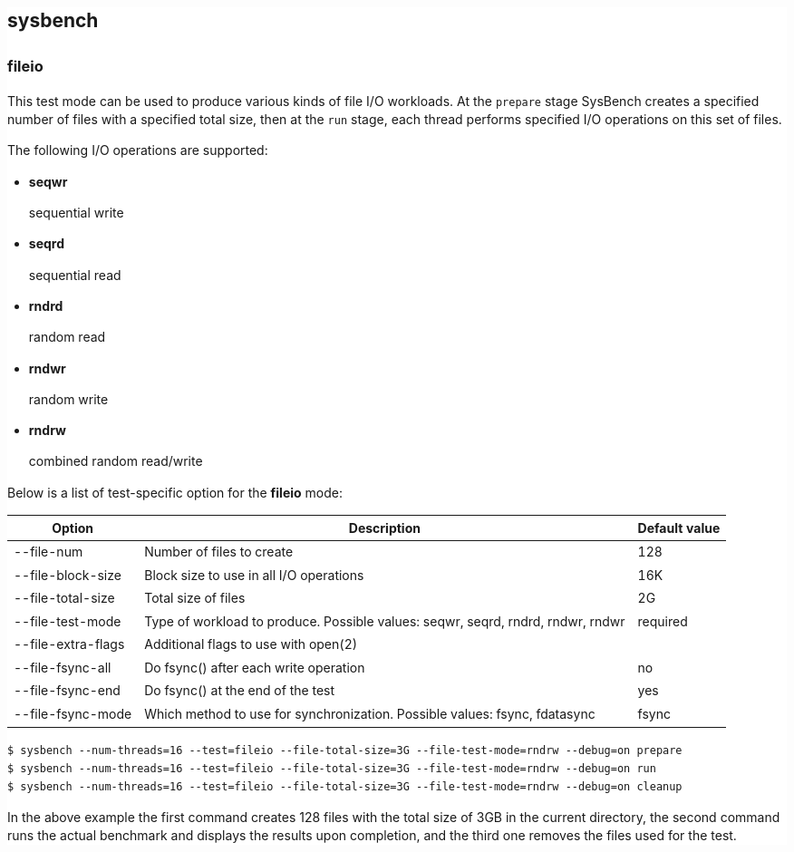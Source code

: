 ## sysbench
### fileio
This test mode can be used to produce various kinds of file I/O workloads. At the `prepare` stage SysBench creates a specified number of files with a specified total size, then at the `run` stage, each thread performs specified I/O operations on this set of files.

The following I/O operations are supported:
- **seqwr**

  sequential write

- **seqrd**

  sequential read

- **rndrd**

  random read

- **rndwr**

  random write

- **rndrw**

  combined random read/write

Below is a list of test-specific option for the **fileio** mode:

Option | Description | Default value
------------ | ------------- | -------------
--file-num | Number of files to create | 128
--file-block-size | Block size to use in all I/O operations | 16K
--file-total-size | Total size of files | 2G
--file-test-mode | Type of workload to produce. Possible values: seqwr, seqrd, rndrd, rndwr, rndwr | required
--file-extra-flags | Additional flags to use with open(2) | 
--file-fsync-all | Do fsync() after each write operation | no
--file-fsync-end | Do fsync() at the end of the test | yes
--file-fsync-mode | Which method to use for synchronization. Possible values: fsync, fdatasync | fsync

```
$ sysbench --num-threads=16 --test=fileio --file-total-size=3G --file-test-mode=rndrw --debug=on prepare
$ sysbench --num-threads=16 --test=fileio --file-total-size=3G --file-test-mode=rndrw --debug=on run
$ sysbench --num-threads=16 --test=fileio --file-total-size=3G --file-test-mode=rndrw --debug=on cleanup
```
In the above example the first command creates 128 files with the total size of 3GB in the current directory, the second command runs the actual benchmark and displays the results upon completion, and the third one removes the files used for the test.

